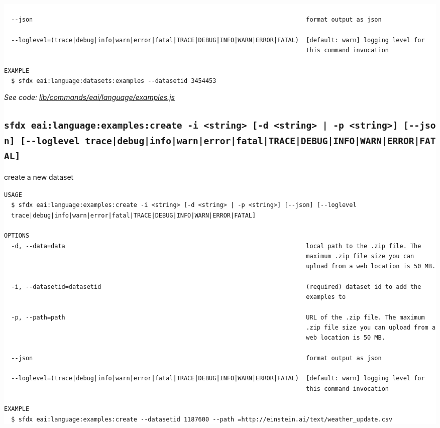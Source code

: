 ```

  --json                                                                            format output as json

  --loglevel=(trace|debug|info|warn|error|fatal|TRACE|DEBUG|INFO|WARN|ERROR|FATAL)  [default: warn] logging level for
                                                                                    this command invocation

EXAMPLE
  $ sfdx eai:language:datasets:examples --datasetid 3454453
```

_See code: [lib/commands/eai/language/examples.js](https://github.com/dcarroll/eai/blob/v1.0.2/lib/commands/eai/language/examples.js)_

## `sfdx eai:language:examples:create -i <string> [-d <string> | -p <string>] [--json] [--loglevel trace|debug|info|warn|error|fatal|TRACE|DEBUG|INFO|WARN|ERROR|FATAL]`

create a new dataset

```
USAGE
  $ sfdx eai:language:examples:create -i <string> [-d <string> | -p <string>] [--json] [--loglevel 
  trace|debug|info|warn|error|fatal|TRACE|DEBUG|INFO|WARN|ERROR|FATAL]

OPTIONS
  -d, --data=data                                                                   local path to the .zip file. The
                                                                                    maximum .zip file size you can
                                                                                    upload from a web location is 50 MB.

  -i, --datasetid=datasetid                                                         (required) dataset id to add the
                                                                                    examples to

  -p, --path=path                                                                   URL of the .zip file. The maximum
                                                                                    .zip file size you can upload from a
                                                                                    web location is 50 MB.

  --json                                                                            format output as json

  --loglevel=(trace|debug|info|warn|error|fatal|TRACE|DEBUG|INFO|WARN|ERROR|FATAL)  [default: warn] logging level for
                                                                                    this command invocation

EXAMPLE
  $ sfdx eai:language:examples:create --datasetid 1187600 --path =http://einstein.ai/text/weather_update.csv
```
